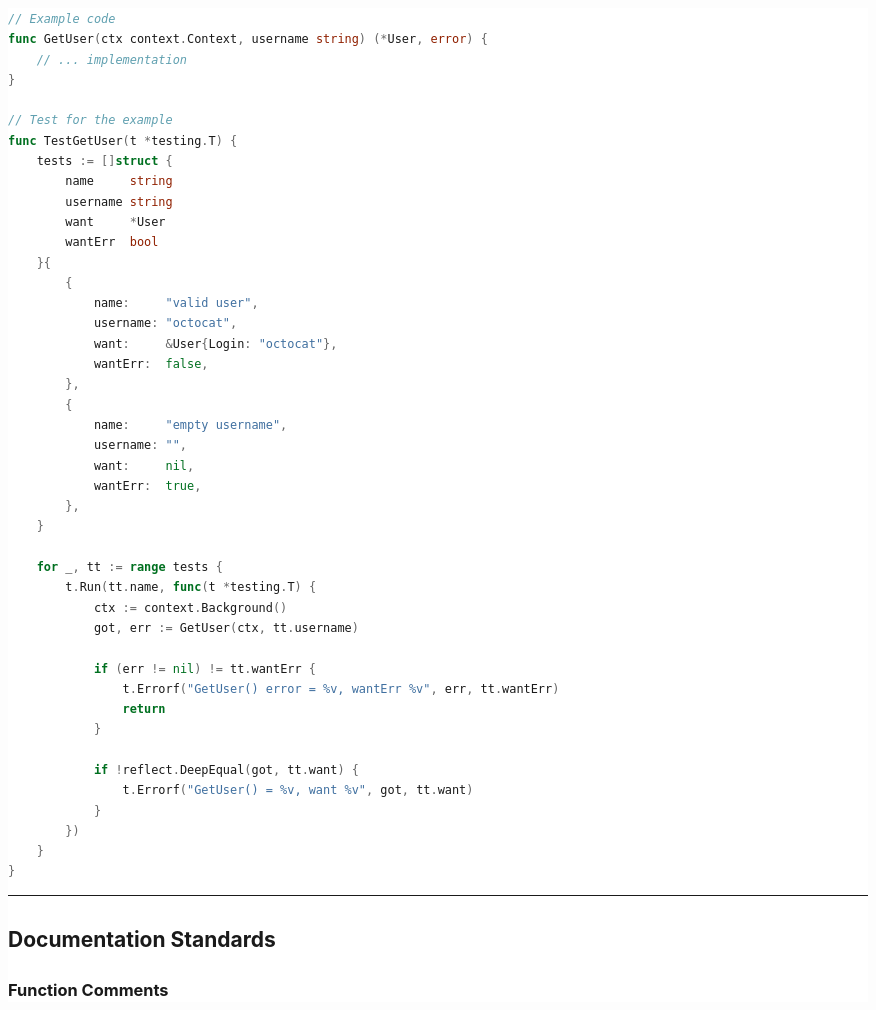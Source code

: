 ```go
// Example code
func GetUser(ctx context.Context, username string) (*User, error) {
    // ... implementation
}

// Test for the example
func TestGetUser(t *testing.T) {
    tests := []struct {
        name     string
        username string
        want     *User
        wantErr  bool
    }{
        {
            name:     "valid user",
            username: "octocat",
            want:     &User{Login: "octocat"},
            wantErr:  false,
        },
        {
            name:     "empty username",
            username: "",
            want:     nil,
            wantErr:  true,
        },
    }

    for _, tt := range tests {
        t.Run(tt.name, func(t *testing.T) {
            ctx := context.Background()
            got, err := GetUser(ctx, tt.username)

            if (err != nil) != tt.wantErr {
                t.Errorf("GetUser() error = %v, wantErr %v", err, tt.wantErr)
                return
            }

            if !reflect.DeepEqual(got, tt.want) {
                t.Errorf("GetUser() = %v, want %v", got, tt.want)
            }
        })
    }
}
```

---

## Documentation Standards

### Function Comments

